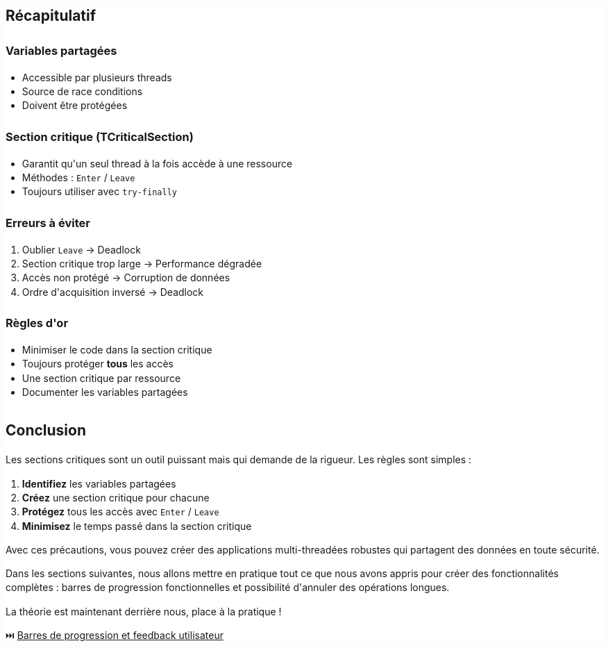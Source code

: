 ## Récapitulatif

### Variables partagées
- Accessible par plusieurs threads
- Source de race conditions
- Doivent être protégées

### Section critique (TCriticalSection)
- Garantit qu'un seul thread à la fois accède à une ressource
- Méthodes : `Enter` / `Leave`
- Toujours utiliser avec `try-finally`

### Erreurs à éviter
1. Oublier `Leave` → Deadlock
2. Section critique trop large → Performance dégradée
3. Accès non protégé → Corruption de données
4. Ordre d'acquisition inversé → Deadlock

### Règles d'or
- Minimiser le code dans la section critique
- Toujours protéger **tous** les accès
- Une section critique par ressource
- Documenter les variables partagées

## Conclusion

Les sections critiques sont un outil puissant mais qui demande de la rigueur. Les règles sont simples :

1. **Identifiez** les variables partagées
2. **Créez** une section critique pour chacune
3. **Protégez** tous les accès avec `Enter` / `Leave`
4. **Minimisez** le temps passé dans la section critique

Avec ces précautions, vous pouvez créer des applications multi-threadées robustes qui partagent des données en toute sécurité.

Dans les sections suivantes, nous allons mettre en pratique tout ce que nous avons appris pour créer des fonctionnalités complètes : barres de progression fonctionnelles et possibilité d'annuler des opérations longues.

La théorie est maintenant derrière nous, place à la pratique !

⏭️ [Barres de progression et feedback utilisateur](18-introduction-pratique-multi-threading/08-barres-progression-feedback-utilisateur.md)
